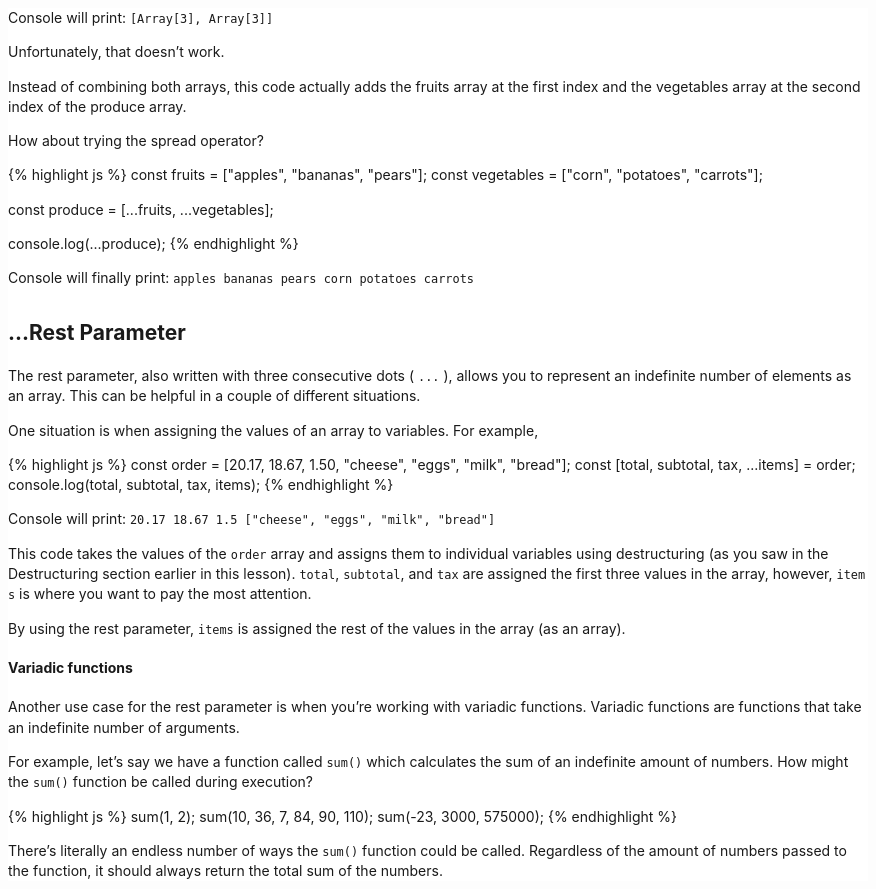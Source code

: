 Console will print: `[Array[3], Array[3]]`

Unfortunately, that doesn’t work.

Instead of combining both arrays, this code actually adds the fruits array at the first index and the vegetables array at the second index of the produce array.

How about trying the spread operator?

{% highlight js %}
const fruits = ["apples", "bananas", "pears"];
const vegetables = ["corn", "potatoes", "carrots"];

const produce = [...fruits, ...vegetables];

console.log(...produce);
{% endhighlight %}

Console will finally print: `apples bananas pears corn potatoes carrots`

## ...Rest Parameter

The rest parameter, also written with three consecutive dots ( `...` ), allows you to represent an indefinite number of elements as an array. This can be helpful in a couple of different situations.

One situation is when assigning the values of an array to variables. For example,

{% highlight js %}
const order = [20.17, 18.67, 1.50, "cheese", "eggs", "milk", "bread"];
const [total, subtotal, tax, ...items] = order;
console.log(total, subtotal, tax, items);
{% endhighlight %}

Console will print: `20.17 18.67 1.5 ["cheese", "eggs", "milk", "bread"]`

This code takes the values of the `order` array and assigns them to individual variables using destructuring (as you saw in the Destructuring section earlier in this lesson). `total`, `subtotal`, and `tax` are assigned the first three values in the array, however, `items` is where you want to pay the most attention.

By using the rest parameter, `items` is assigned the rest of the values in the array (as an array).

#### Variadic functions

Another use case for the rest parameter is when you’re working with variadic functions. Variadic functions are functions that take an indefinite number of arguments.

For example, let’s say we have a function called `sum()` which calculates the sum of an indefinite amount of numbers. How might the `sum()` function be called during execution?

{% highlight js %}
sum(1, 2);
sum(10, 36, 7, 84, 90, 110);
sum(-23, 3000, 575000);
{% endhighlight %}

There’s literally an endless number of ways the `sum()` function could be called. Regardless of the amount of numbers passed to the function, it should always return the total sum of the numbers.
